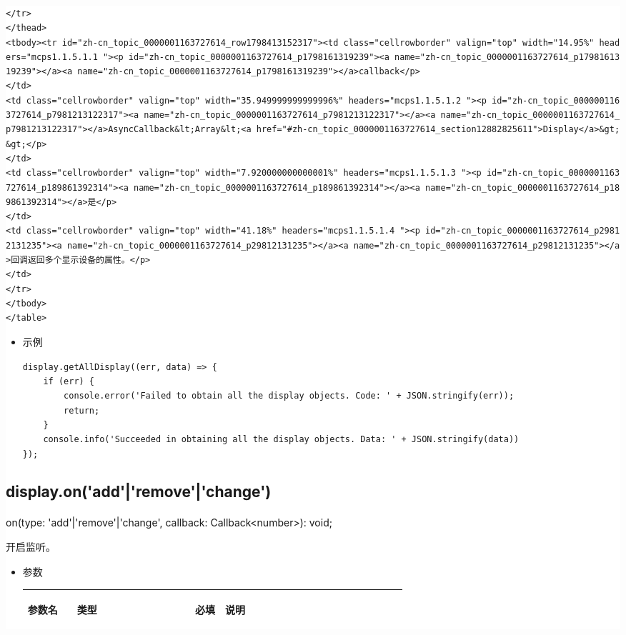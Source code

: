     </tr>
    </thead>
    <tbody><tr id="zh-cn_topic_0000001163727614_row1798413152317"><td class="cellrowborder" valign="top" width="14.95%" headers="mcps1.1.5.1.1 "><p id="zh-cn_topic_0000001163727614_p1798161319239"><a name="zh-cn_topic_0000001163727614_p1798161319239"></a><a name="zh-cn_topic_0000001163727614_p1798161319239"></a>callback</p>
    </td>
    <td class="cellrowborder" valign="top" width="35.949999999999996%" headers="mcps1.1.5.1.2 "><p id="zh-cn_topic_0000001163727614_p7981213122317"><a name="zh-cn_topic_0000001163727614_p7981213122317"></a><a name="zh-cn_topic_0000001163727614_p7981213122317"></a>AsyncCallback&lt;Array&lt;<a href="#zh-cn_topic_0000001163727614_section12882825611">Display</a>&gt;&gt;</p>
    </td>
    <td class="cellrowborder" valign="top" width="7.920000000000001%" headers="mcps1.1.5.1.3 "><p id="zh-cn_topic_0000001163727614_p189861392314"><a name="zh-cn_topic_0000001163727614_p189861392314"></a><a name="zh-cn_topic_0000001163727614_p189861392314"></a>是</p>
    </td>
    <td class="cellrowborder" valign="top" width="41.18%" headers="mcps1.1.5.1.4 "><p id="zh-cn_topic_0000001163727614_p29812131235"><a name="zh-cn_topic_0000001163727614_p29812131235"></a><a name="zh-cn_topic_0000001163727614_p29812131235"></a>回调返回多个显示设备的属性。</p>
    </td>
    </tr>
    </tbody>
    </table>

-   示例

    ```
    display.getAllDisplay((err, data) => {
        if (err) {
            console.error('Failed to obtain all the display objects. Code: ' + JSON.stringify(err));
            return;
        }
        console.info('Succeeded in obtaining all the display objects. Data: ' + JSON.stringify(data))
    });
    ```


## display.on\('add'|'remove'|'change'\)<a name="zh-cn_topic_0000001163727614_section5851341125"></a>

on\(type: 'add'|'remove'|'change', callback: Callback<number\>\): void;

开启监听。

-   参数

    <a name="zh-cn_topic_0000001163727614_table1185133418121"></a>
    <table><thead align="left"><tr id="zh-cn_topic_0000001163727614_row10857341125"><th class="cellrowborder" valign="top" width="12.97%" id="mcps1.1.5.1.1"><p id="zh-cn_topic_0000001163727614_p88503412128"><a name="zh-cn_topic_0000001163727614_p88503412128"></a><a name="zh-cn_topic_0000001163727614_p88503412128"></a>参数名</p>
    </th>
    <th class="cellrowborder" valign="top" width="31.130000000000003%" id="mcps1.1.5.1.2"><p id="zh-cn_topic_0000001163727614_p98513411125"><a name="zh-cn_topic_0000001163727614_p98513411125"></a><a name="zh-cn_topic_0000001163727614_p98513411125"></a>类型</p>
    </th>
    <th class="cellrowborder" valign="top" width="7.91%" id="mcps1.1.5.1.3"><p id="zh-cn_topic_0000001163727614_p585163481213"><a name="zh-cn_topic_0000001163727614_p585163481213"></a><a name="zh-cn_topic_0000001163727614_p585163481213"></a>必填</p>
    </th>
    <th class="cellrowborder" valign="top" width="47.99%" id="mcps1.1.5.1.4"><p id="zh-cn_topic_0000001163727614_p086183411124"><a name="zh-cn_topic_0000001163727614_p086183411124"></a><a name="zh-cn_topic_0000001163727614_p086183411124"></a>说明</p>
    </th>
    </tr>
    </thead>